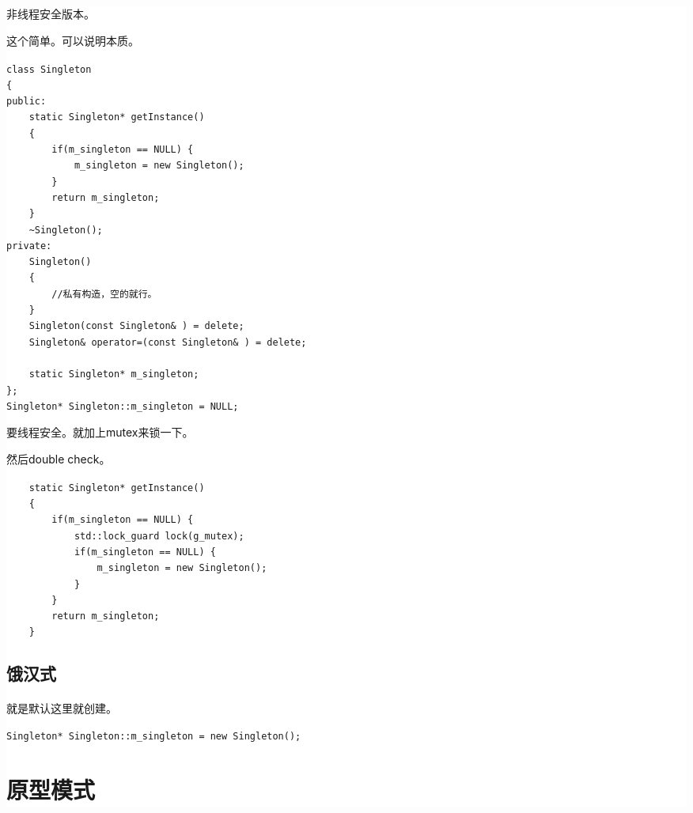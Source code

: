 非线程安全版本。

这个简单。可以说明本质。

```
class Singleton
{
public:
    static Singleton* getInstance()
    {
        if(m_singleton == NULL) {
            m_singleton = new Singleton();
        }
        return m_singleton;
    }
    ~Singleton();
private:
    Singleton()
    {
        //私有构造，空的就行。
    }
    Singleton(const Singleton& ) = delete;
    Singleton& operator=(const Singleton& ) = delete;

    static Singleton* m_singleton;
};
Singleton* Singleton::m_singleton = NULL;
```

要线程安全。就加上mutex来锁一下。

然后double check。

```
    static Singleton* getInstance()
    {
        if(m_singleton == NULL) {
            std::lock_guard lock(g_mutex);
            if(m_singleton == NULL) {
                m_singleton = new Singleton();
            }
        }
        return m_singleton;
    }
```

## 饿汉式

就是默认这里就创建。

```
Singleton* Singleton::m_singleton = new Singleton();
```

# 原型模式
